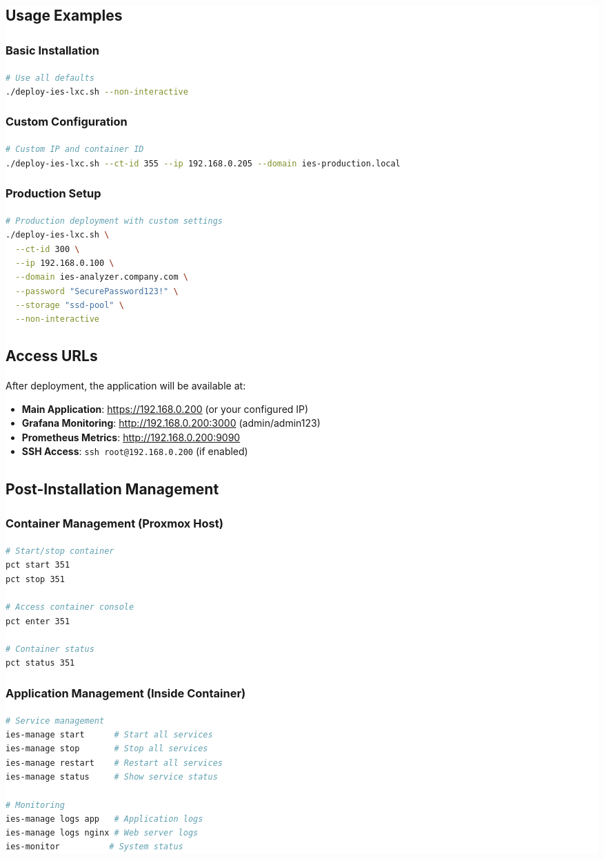 ## Usage Examples

### Basic Installation
```bash
# Use all defaults
./deploy-ies-lxc.sh --non-interactive
```

### Custom Configuration
```bash
# Custom IP and container ID
./deploy-ies-lxc.sh --ct-id 355 --ip 192.168.0.205 --domain ies-production.local
```

### Production Setup
```bash
# Production deployment with custom settings
./deploy-ies-lxc.sh \
  --ct-id 300 \
  --ip 192.168.0.100 \
  --domain ies-analyzer.company.com \
  --password "SecurePassword123!" \
  --storage "ssd-pool" \
  --non-interactive
```

## Access URLs

After deployment, the application will be available at:

- **Main Application**: https://192.168.0.200 (or your configured IP)
- **Grafana Monitoring**: http://192.168.0.200:3000 (admin/admin123)
- **Prometheus Metrics**: http://192.168.0.200:9090
- **SSH Access**: `ssh root@192.168.0.200` (if enabled)

## Post-Installation Management

### Container Management (Proxmox Host)
```bash
# Start/stop container
pct start 351
pct stop 351

# Access container console
pct enter 351

# Container status
pct status 351
```

### Application Management (Inside Container)
```bash
# Service management
ies-manage start      # Start all services
ies-manage stop       # Stop all services
ies-manage restart    # Restart all services
ies-manage status     # Show service status

# Monitoring
ies-manage logs app   # Application logs
ies-manage logs nginx # Web server logs
ies-monitor          # System status

```